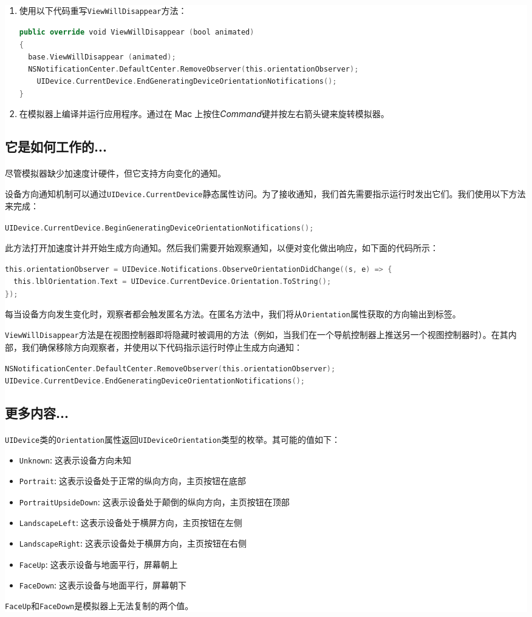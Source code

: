 1.  使用以下代码重写`ViewWillDisappear`方法：

    ```swift
    public override void ViewWillDisappear (bool animated)
    {
      base.ViewWillDisappear (animated);
      NSNotificationCenter.DefaultCenter.RemoveObserver(this.orientationObserver);
        UIDevice.CurrentDevice.EndGeneratingDeviceOrientationNotifications();
    }
    ```

1.  在模拟器上编译并运行应用程序。通过在 Mac 上按住*Command*键并按左右箭头键来旋转模拟器。

## 它是如何工作的...

尽管模拟器缺少加速度计硬件，但它支持方向变化的通知。

设备方向通知机制可以通过`UIDevice.CurrentDevice`静态属性访问。为了接收通知，我们首先需要指示运行时发出它们。我们使用以下方法来完成：

```swift
UIDevice.CurrentDevice.BeginGeneratingDeviceOrientationNotifications();
```

此方法打开加速度计并开始生成方向通知。然后我们需要开始观察通知，以便对变化做出响应，如下面的代码所示：

```swift
this.orientationObserver = UIDevice.Notifications.ObserveOrientationDidChange((s, e) => {
  this.lblOrientation.Text = UIDevice.CurrentDevice.Orientation.ToString();
});
```

每当设备方向发生变化时，观察者都会触发匿名方法。在匿名方法中，我们将从`Orientation`属性获取的方向输出到标签。

`ViewWillDisappear`方法是在视图控制器即将隐藏时被调用的方法（例如，当我们在一个导航控制器上推送另一个视图控制器时）。在其内部，我们确保移除方向观察者，并使用以下代码指示运行时停止生成方向通知：

```swift
NSNotificationCenter.DefaultCenter.RemoveObserver(this.orientationObserver);
UIDevice.CurrentDevice.EndGeneratingDeviceOrientationNotifications();
```

## 更多内容...

`UIDevice`类的`Orientation`属性返回`UIDeviceOrientation`类型的枚举。其可能的值如下：

+   `Unknown`: 这表示设备方向未知

+   `Portrait`: 这表示设备处于正常的纵向方向，主页按钮在底部

+   `PortraitUpsideDown`: 这表示设备处于颠倒的纵向方向，主页按钮在顶部

+   `LandscapeLeft`: 这表示设备处于横屏方向，主页按钮在左侧

+   `LandscapeRight`: 这表示设备处于横屏方向，主页按钮在右侧

+   `FaceUp`: 这表示设备与地面平行，屏幕朝上

+   `FaceDown`: 这表示设备与地面平行，屏幕朝下

`FaceUp`和`FaceDown`是模拟器上无法复制的两个值。
